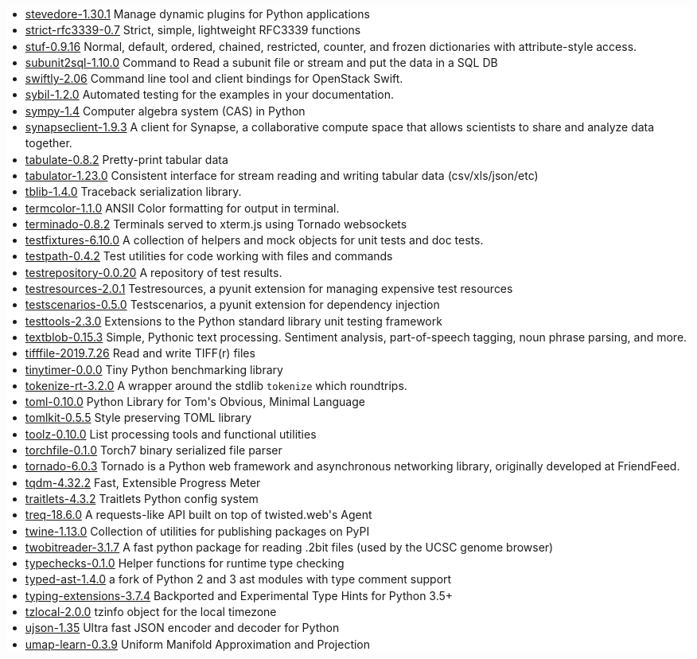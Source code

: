   * [stevedore-1.30.1](https://pypi.org/project/stevedore/) Manage dynamic plugins for Python applications
  * [strict-rfc3339-0.7](https://pypi.org/project/strict-rfc3339/) Strict, simple, lightweight RFC3339 functions
  * [stuf-0.9.16](https://pypi.org/project/stuf/) Normal, default, ordered, chained, restricted, counter, and frozen dictionaries with attribute-style access.
  * [subunit2sql-1.10.0](https://pypi.org/project/subunit2sql/) Command to Read a subunit file or stream and put the data in a SQL DB
  * [swiftly-2.06](https://pypi.org/project/swiftly/) Command line tool and client bindings for OpenStack Swift.
  * [sybil-1.2.0](https://pypi.org/project/sybil/) Automated testing for the examples in your documentation.
  * [sympy-1.4](https://pypi.org/project/sympy/) Computer algebra system (CAS) in Python
  * [synapseclient-1.9.3](https://pypi.org/project/synapseclient/) A client for Synapse, a collaborative compute space  that allows scientists to share and analyze data together.
  * [tabulate-0.8.2](https://pypi.org/project/tabulate/) Pretty-print tabular data
  * [tabulator-1.23.0](https://pypi.org/project/tabulator/) Consistent interface for stream reading and writing tabular data (csv/xls/json/etc)
  * [tblib-1.4.0](https://pypi.org/project/tblib/) Traceback serialization library.
  * [termcolor-1.1.0](https://pypi.org/project/termcolor/) ANSII Color formatting for output in terminal.
  * [terminado-0.8.2](https://pypi.org/project/terminado/) Terminals served to xterm.js using Tornado websockets
  * [testfixtures-6.10.0](https://pypi.org/project/testfixtures/) A collection of helpers and mock objects for unit tests and doc tests.
  * [testpath-0.4.2](https://pypi.org/project/testpath/) Test utilities for code working with files and commands
  * [testrepository-0.0.20](https://pypi.org/project/testrepository/) A repository of test results.
  * [testresources-2.0.1](https://pypi.org/project/testresources/) Testresources, a pyunit extension for managing expensive test resources
  * [testscenarios-0.5.0](https://pypi.org/project/testscenarios/) Testscenarios, a pyunit extension for dependency injection
  * [testtools-2.3.0](https://pypi.org/project/testtools/) Extensions to the Python standard library unit testing framework
  * [textblob-0.15.3](https://pypi.org/project/textblob/) Simple, Pythonic text processing. Sentiment analysis, part-of-speech tagging, noun phrase parsing, and more.
  * [tifffile-2019.7.26](https://pypi.org/project/tifffile/) Read and write TIFF(r) files
  * [tinytimer-0.0.0](https://pypi.org/project/tinytimer/) Tiny Python benchmarking library
  * [tokenize-rt-3.2.0](https://pypi.org/project/tokenize-rt/) A wrapper around the stdlib `tokenize` which roundtrips.
  * [toml-0.10.0](https://pypi.org/project/toml/) Python Library for Tom's Obvious, Minimal Language
  * [tomlkit-0.5.5](https://pypi.org/project/tomlkit/) Style preserving TOML library
  * [toolz-0.10.0](https://pypi.org/project/toolz/) List processing tools and functional utilities
  * [torchfile-0.1.0](https://pypi.org/project/torchfile/) Torch7 binary serialized file parser
  * [tornado-6.0.3](https://pypi.org/project/tornado/) Tornado is a Python web framework and asynchronous networking library, originally developed at FriendFeed.
  * [tqdm-4.32.2](https://pypi.org/project/tqdm/) Fast, Extensible Progress Meter
  * [traitlets-4.3.2](https://pypi.org/project/traitlets/) Traitlets Python config system
  * [treq-18.6.0](https://pypi.org/project/treq/) A requests-like API built on top of twisted.web's Agent
  * [twine-1.13.0](https://pypi.org/project/twine/) Collection of utilities for publishing packages on PyPI
  * [twobitreader-3.1.7](https://pypi.org/project/twobitreader/) A fast python package for reading .2bit files (used by the UCSC genome browser)
  * [typechecks-0.1.0](https://pypi.org/project/typechecks/) Helper functions for runtime type checking
  * [typed-ast-1.4.0](https://pypi.org/project/typed-ast/) a fork of Python 2 and 3 ast modules with type comment support
  * [typing-extensions-3.7.4](https://pypi.org/project/typing-extensions/) Backported and Experimental Type Hints for Python 3.5+
  * [tzlocal-2.0.0](https://pypi.org/project/tzlocal/) tzinfo object for the local timezone
  * [ujson-1.35](https://pypi.org/project/ujson/) Ultra fast JSON encoder and decoder for Python
  * [umap-learn-0.3.9](https://pypi.org/project/umap-learn/) Uniform Manifold Approximation and Projection